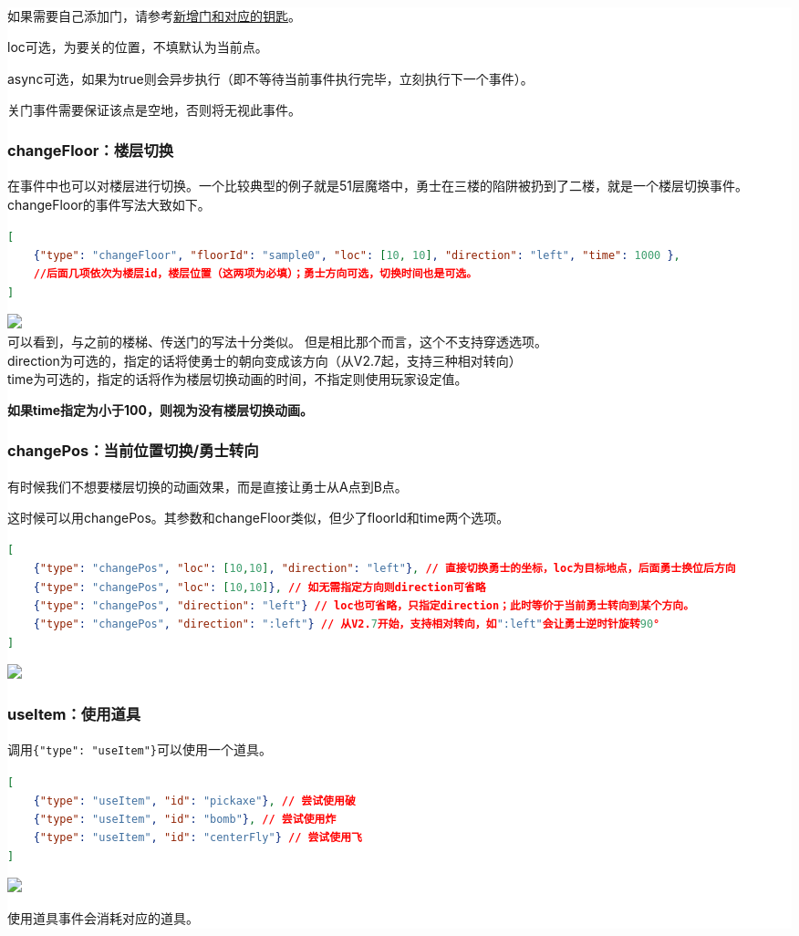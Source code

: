 如果需要自己添加门，请参考[新增门和对应的钥匙](personalization#新增门和对应的钥匙)。

loc可选，为要关的位置，不填默认为当前点。

async可选，如果为true则会异步执行（即不等待当前事件执行完毕，立刻执行下一个事件）。

关门事件需要保证该点是空地，否则将无视此事件。

### changeFloor：楼层切换
在事件中也可以对楼层进行切换。一个比较典型的例子就是51层魔塔中，勇士在三楼的陷阱被扔到了二楼，就是一个楼层切换事件。<br>
changeFloor的事件写法大致如下。
``` json
[
    {"type": "changeFloor", "floorId": "sample0", "loc": [10, 10], "direction": "left", "time": 1000 },
    //后面几项依次为楼层id，楼层位置（这两项为必填）；勇士方向可选，切换时间也是可选。
]
```
![](img/events/34.jpg)<br>可以看到，与之前的楼梯、传送门的写法十分类似。
但是相比那个而言，这个不支持穿透选项。<br>
direction为可选的，指定的话将使勇士的朝向变成该方向（从V2.7起，支持三种相对转向）<br>
time为可选的，指定的话将作为楼层切换动画的时间，不指定则使用玩家设定值。

**如果time指定为小于100，则视为没有楼层切换动画。**
### changePos：当前位置切换/勇士转向
有时候我们不想要楼层切换的动画效果，而是直接让勇士从A点到B点。

这时候可以用changePos。其参数和changeFloor类似，但少了floorId和time两个选项。
``` json
[
    {"type": "changePos", "loc": [10,10], "direction": "left"}, // 直接切换勇士的坐标，loc为目标地点，后面勇士换位后方向
    {"type": "changePos", "loc": [10,10]}, // 如无需指定方向则direction可省略
    {"type": "changePos", "direction": "left"} // loc也可省略，只指定direction；此时等价于当前勇士转向到某个方向。
    {"type": "changePos", "direction": ":left"} // 从V2.7开始，支持相对转向，如":left"会让勇士逆时针旋转90°
]
```

![](img/events/35.jpg)

### useItem：使用道具

调用`{"type": "useItem"}`可以使用一个道具。
``` json
[
    {"type": "useItem", "id": "pickaxe"}, // 尝试使用破
    {"type": "useItem", "id": "bomb"}, // 尝试使用炸
    {"type": "useItem", "id": "centerFly"} // 尝试使用飞
]
```

![](img/events/36.jpg)

使用道具事件会消耗对应的道具。

